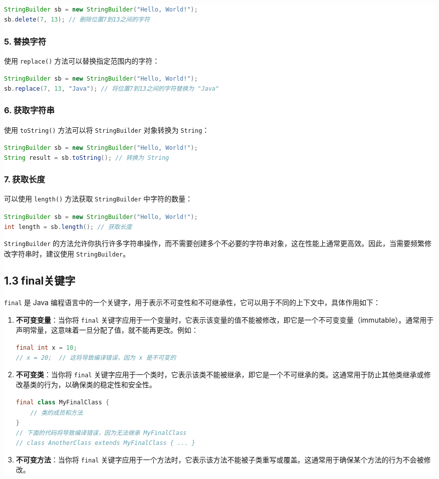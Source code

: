 ```java
StringBuilder sb = new StringBuilder("Hello, World!");
sb.delete(7, 13); // 删除位置7到13之间的字符
```

### 5. 替换字符

使用 `replace()` 方法可以替换指定范围内的字符：

```java
StringBuilder sb = new StringBuilder("Hello, World!");
sb.replace(7, 13, "Java"); // 将位置7到13之间的字符替换为 "Java"
```

### 6. 获取字符串

使用 `toString()` 方法可以将 `StringBuilder` 对象转换为 `String`：

```java
StringBuilder sb = new StringBuilder("Hello, World!");
String result = sb.toString(); // 转换为 String
```

### 7. 获取长度

可以使用 `length()` 方法获取 `StringBuilder` 中字符的数量：

```java
StringBuilder sb = new StringBuilder("Hello, World!");
int length = sb.length(); // 获取长度
```

`StringBuilder` 的方法允许你执行许多字符串操作，而不需要创建多个不必要的字符串对象，这在性能上通常更高效。因此，当需要频繁修改字符串时，建议使用 `StringBuilder`。

## 1.3 final关键字

`final` 是 Java 编程语言中的一个关键字，用于表示不可变性和不可继承性，它可以用于不同的上下文中，具体作用如下：

1. **不可变变量**：当你将 `final` 关键字应用于一个变量时，它表示该变量的值不能被修改，即它是一个不可变变量（immutable）。通常用于声明常量，这意味着一旦分配了值，就不能再更改。例如：

   ```java
   final int x = 10;
   // x = 20;  // 这将导致编译错误，因为 x 是不可变的
   ```

2. **不可变类**：当你将 `final` 关键字应用于一个类时，它表示该类不能被继承，即它是一个不可继承的类。这通常用于防止其他类继承或修改基类的行为，以确保类的稳定性和安全性。

   ```java
   final class MyFinalClass {
       // 类的成员和方法
   }
   // 下面的代码将导致编译错误，因为无法继承 MyFinalClass
   // class AnotherClass extends MyFinalClass { ... }
   ```

3. **不可变方法**：当你将 `final` 关键字应用于一个方法时，它表示该方法不能被子类重写或覆盖。这通常用于确保某个方法的行为不会被修改。
